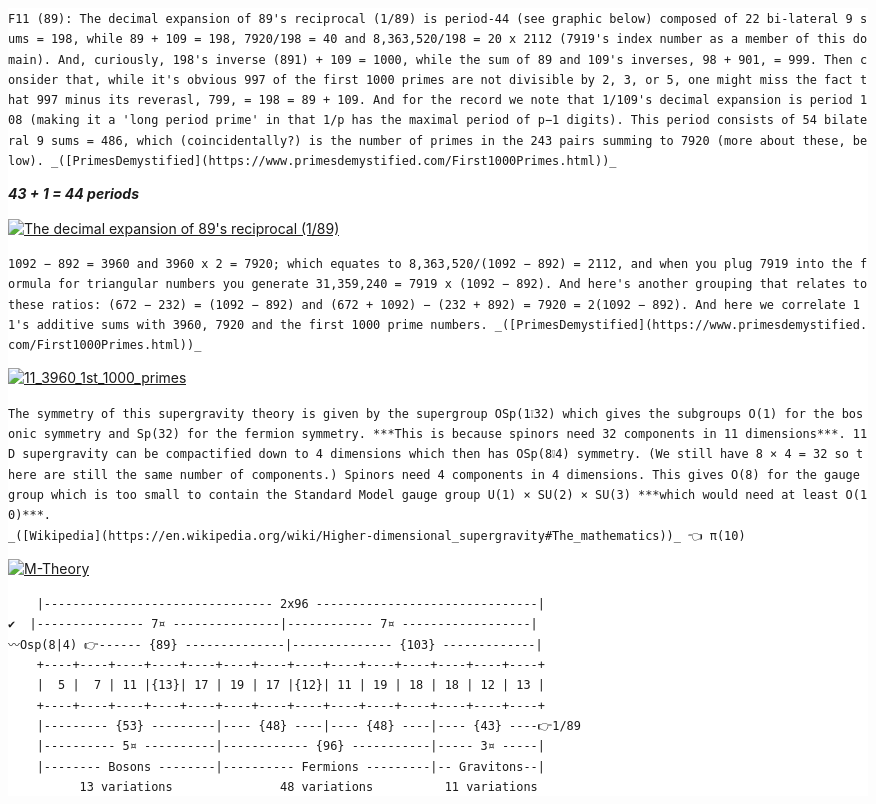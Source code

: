```note
F11 (89): The decimal expansion of 89's reciprocal (1/89) is period-44 (see graphic below) composed of 22 bi-lateral 9 sums = 198, while 89 + 109 = 198, 7920/198 = 40 and 8,363,520/198 = 20 x 2112 (7919's index number as a member of this domain). And, curiously, 198's inverse (891) + 109 = 1000, while the sum of 89 and 109's inverses, 98 + 901, = 999. Then consider that, while it's obvious 997 of the first 1000 primes are not divisible by 2, 3, or 5, one might miss the fact that 997 minus its reverasl, 799, = 198 = 89 + 109. And for the record we note that 1/109's decimal expansion is period 108 (making it a 'long period prime' in that 1/p has the maximal period of p−1 digits). This period consists of 54 bilateral 9 sums = 486, which (coincidentally?) is the number of primes in the 243 pairs summing to 7920 (more about these, below). _([PrimesDemystified](https://www.primesdemystified.com/First1000Primes.html))_
```

***43 + 1 = 44 periods***

[![The decimal expansion of 89's reciprocal (1/89)](https://github.com/eq19/eq19.github.io/assets/8466209/64881dbc-e66b-4e0f-b8dd-e7791e1e7695)
](https://www.primesdemystified.com/First1000Primes.html)

```note
1092 − 892 = 3960 and 3960 x 2 = 7920; which equates to 8,363,520/(1092 − 892) = 2112, and when you plug 7919 into the formula for triangular numbers you generate 31,359,240 = 7919 x (1092 − 892). And here's another grouping that relates to these ratios: (672 − 232) = (1092 − 892) and (672 + 1092) − (232 + 892) = 7920 = 2(1092 − 892). And here we correlate 11's additive sums with 3960, 7920 and the first 1000 prime numbers. _([PrimesDemystified](https://www.primesdemystified.com/First1000Primes.html))_
```

[![11_3960_1st_1000_primes](https://github.com/eq19/eq19.github.io/assets/8466209/46a23e95-fc39-47e8-9ea0-cfd349217538)](https://www.primesdemystified.com/First1000Primes.html)

```note
The symmetry of this supergravity theory is given by the supergroup OSp(1❕32) which gives the subgroups O(1) for the bosonic symmetry and Sp(32) for the fermion symmetry. ***This is because spinors need 32 components in 11 dimensions***. 11D supergravity can be compactified down to 4 dimensions which then has OSp(8❕4) symmetry. (We still have 8 × 4 = 32 so there are still the same number of components.) Spinors need 4 components in 4 dimensions. This gives O(8) for the gauge group which is too small to contain the Standard Model gauge group U(1) × SU(2) × SU(3) ***which would need at least O(10)***.
_([Wikipedia](https://en.wikipedia.org/wiki/Higher-dimensional_supergravity#The_mathematics))_ 👈 π(10)
```

[![M-Theory](https://github.com/eq19/eq19.github.io/assets/8466209/3bf65d80-f80a-4fce-9fb8-63dfd0fac9f2)](https://byjus.com/physics/stringtheory/)

```
    |-------------------------------- 2x96 -------------------------------|
✔️  |--------------- 7¤ ---------------|------------ 7¤ ------------------|
〰️Osp(8|4) 👉------ {89} --------------|-------------- {103} -------------|
    +----+----+----+----+----+----+----+----+----+----+----+----+----+----+
    |  5 |  7 | 11 |{13}| 17 | 19 | 17 |{12}| 11 | 19 | 18 | 18 | 12 | 13 |
    +----+----+----+----+----+----+----+----+----+----+----+----+----+----+
    |--------- {53} ---------|---- {48} ----|---- {48} ----|---- {43} ----👉1/89
    |---------- 5¤ ----------|------------ {96} -----------|----- 3¤ -----|
    |-------- Bosons --------|---------- Fermions ---------|-- Gravitons--|
          13 variations               48 variations          11 variations 
```
